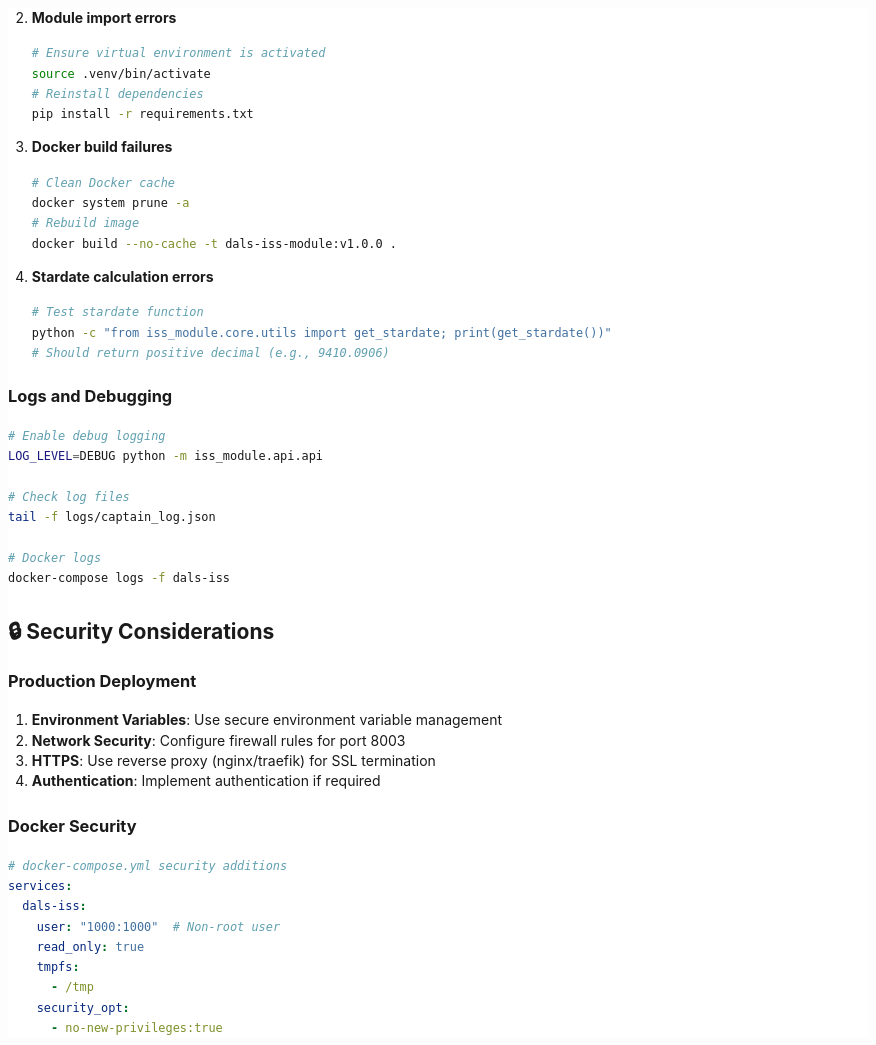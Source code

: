 2. **Module import errors**
   ```bash
   # Ensure virtual environment is activated
   source .venv/bin/activate
   # Reinstall dependencies
   pip install -r requirements.txt
   ```

3. **Docker build failures**
   ```bash
   # Clean Docker cache
   docker system prune -a
   # Rebuild image
   docker build --no-cache -t dals-iss-module:v1.0.0 .
   ```

4. **Stardate calculation errors**
   ```bash
   # Test stardate function
   python -c "from iss_module.core.utils import get_stardate; print(get_stardate())"
   # Should return positive decimal (e.g., 9410.0906)
   ```

### Logs and Debugging

```bash
# Enable debug logging
LOG_LEVEL=DEBUG python -m iss_module.api.api

# Check log files
tail -f logs/captain_log.json

# Docker logs
docker-compose logs -f dals-iss
```

## 🔒 Security Considerations

### Production Deployment

1. **Environment Variables**: Use secure environment variable management
2. **Network Security**: Configure firewall rules for port 8003
3. **HTTPS**: Use reverse proxy (nginx/traefik) for SSL termination
4. **Authentication**: Implement authentication if required

### Docker Security

```yaml
# docker-compose.yml security additions
services:
  dals-iss:
    user: "1000:1000"  # Non-root user
    read_only: true
    tmpfs:
      - /tmp
    security_opt:
      - no-new-privileges:true
```
